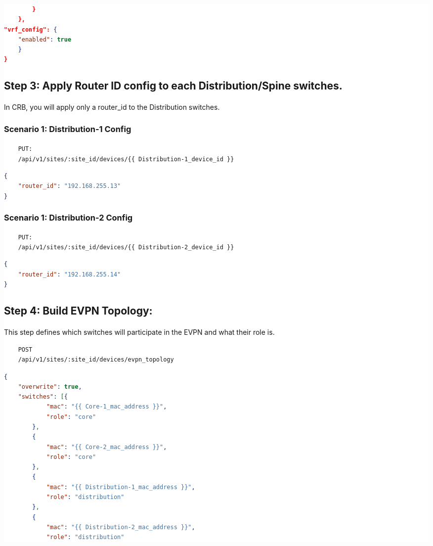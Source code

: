 ```JSON
        }
    },
"vrf_config": {
    "enabled": true
	}
}
```
<div style="page-break-after: always"></div>

## Step 3: Apply Router ID config to each Distribution/Spine switches.

In CRB, you will apply only a router_id to the Distribution switches.

### Scenario 1: Distribution-1 Config
```
    PUT:
    /api/v1/sites/:site_id/devices/{{ Distribution-1_device_id }}
```

```JSON
{
    "router_id": "192.168.255.13"
}
```
### Scenario 1: Distribution-2 Config
```
    PUT: 
    /api/v1/sites/:site_id/devices/{{ Distribution-2_device_id }}
```

```JSON
{
    "router_id": "192.168.255.14"
}
```

<div style="page-break-after: always"></div>

## Step 4: Build EVPN Topology:

This step defines which switches will participate in the EVPN and what their role is.  

```
    POST
    /api/v1/sites/:site_id/devices/evpn_topology
```

```JSON
{
    "overwrite": true,
    "switches": [{
            "mac": "{{ Core-1_mac_address }}",
            "role": "core"
        },
        {
            "mac": "{{ Core-2_mac_address }}",
            "role": "core"
        },
        {
            "mac": "{{ Distribution-1_mac_address }}",
            "role": "distribution"
        },
        {
            "mac": "{{ Distribution-2_mac_address }}",
            "role": "distribution"
```